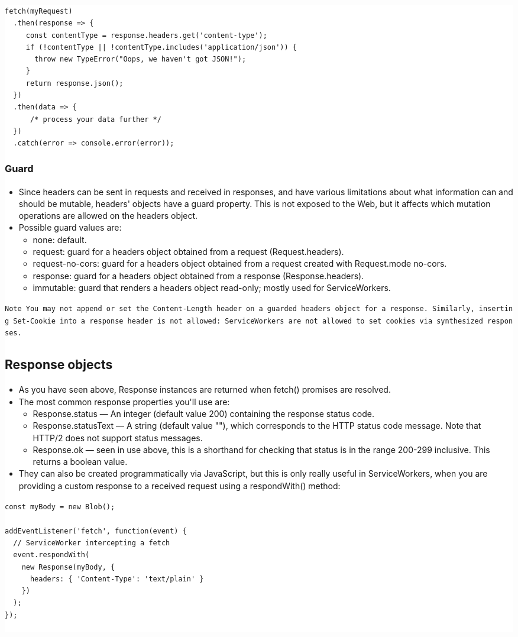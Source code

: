 ```
fetch(myRequest)
  .then(response => {
     const contentType = response.headers.get('content-type');
     if (!contentType || !contentType.includes('application/json')) {
       throw new TypeError("Oops, we haven't got JSON!");
     }
     return response.json();
  })
  .then(data => {
      /* process your data further */
  })
  .catch(error => console.error(error));
```

### Guard

- Since headers can be sent in requests and received in responses, and have various limitations about what information can and should be mutable, headers' objects have a guard property. This is not exposed to the Web, but it affects which mutation operations are allowed on the headers object.
- Possible guard values are:
  - none: default.
  - request: guard for a headers object obtained from a request (Request.headers).
  - request-no-cors: guard for a headers object obtained from a request created with Request.mode no-cors.
  - response: guard for a headers object obtained from a response (Response.headers).
  - immutable: guard that renders a headers object read-only; mostly used for ServiceWorkers.

`Note You may not append or set the Content-Length header on a guarded headers object for a response. Similarly, inserting Set-Cookie into a response header is not allowed: ServiceWorkers are not allowed to set cookies via synthesized responses.`

## Response objects

- As you have seen above, Response instances are returned when fetch() promises are resolved.
- The most common response properties you'll use are:
  - Response.status — An integer (default value 200) containing the response status code.
  - Response.statusText — A string (default value ""), which corresponds to the HTTP status code message. Note that HTTP/2 does not support status messages.
  - Response.ok — seen in use above, this is a shorthand for checking that status is in the range 200-299 inclusive. This returns a boolean value.
- They can also be created programmatically via JavaScript, but this is only really useful in ServiceWorkers, when you are providing a custom response to a received request using a respondWith() method:

```
const myBody = new Blob();

addEventListener('fetch', function(event) {
  // ServiceWorker intercepting a fetch
  event.respondWith(
    new Response(myBody, {
      headers: { 'Content-Type': 'text/plain' }
    })
  );
});


```
